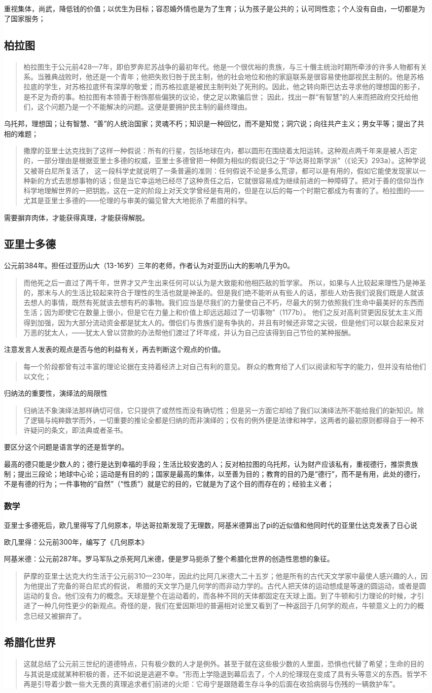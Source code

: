 重视集体，尚武，降低钱的价值；以优生为目标；容忍婚外情也是为了生育；认为孩子是公共的；认可同性恋；个人没有自由，一切都是为了国家服务；

## 柏拉图

> 柏拉图生于公元前428—7年，即伯罗奔尼苏战争的最初年代。他是一个很优裕的贵族，与三十僭主统治时期所牵涉的许多人物都有关系。当雅典战败时，他还是一个青年；他把失败归咎于民主制，他的社会地位和他的家庭联系是很容易使他鄙视民主制的。他是苏格拉底的学生，对苏格拉底怀有深厚的敬爱；而苏格拉底是被民主制判处了死刑的。因此，他之转向斯巴达去寻求他的理想国的影子，是不足为奇的事。柏拉图有本领善于粉饰那些偏狭的议论，使之足以欺骗后世； 因此，找出一群“有智慧”的人来而把政府交托给他们，这个问题乃是一个不能解决的问题。这便是要拥护民主制的最终理由。

乌托邦，理想国；让有智慧、“善”的人统治国家；灵魂不朽；知识是一种回忆，而不是知觉；洞穴说；向往共产主义；男女平等；提出了共相的难题；

> 撒摩的亚里士达克找到了这样一种假说：所有的行星，包括地球在内，都以圆形在围绕着太阳运转。这种观点两千年来是被人否定的，一部分理由是根据亚里士多德的权威，亚里士多德曾把一种颇为相似的假说归之于“毕达哥拉斯学派”（《论天》293a）。这种学说又被哥白尼所复活了， 这一段科学史就说明了一条普遍的准则：任何假说不论是多么荒谬，都可以是有用的，假如它能使发现家以一种新的方式去思想事物的话；但是当它幸运地已经尽了这种责任之后，它就很容易成为继续前进的一种障碍了。把对于善的信仰当作科学地理解世界的一把钥匙，这在一定的阶段上对天文学曾经是有用的，但是在以后的每一个时期它都成为有害的了。柏拉图的——尤其是亚里士多德的——伦理的与审美的偏见曾大大地扼杀了希腊的科学。

需要摒弃肉体，才能获得真理，才能获得解脱。

## 亚里士多德

公元前384年。担任过亚历山大（13-16岁）三年的老师，作者认为对亚历山大的影响几乎为0。

> 而他死之后一直过了两千年，世界才又产生出来任何可以认为是大致能和他相匹敌的哲学家。 所以，如果与人比较起来理性乃是神圣的，那末与人的生活比较起来符合于理性的生活也就是神圣的。但是我们绝不能听从有些人的话，那些人劝告我们说我们既是人就该去想人的事情，既然有死就该去想有朽的事物。我们应当是尽我们的力量使自己不朽，尽最大的努力依照我们生命中最美好的东西而生活；因为即使它在数量上很小，但是它在力量上和价值上却远远超过了一切事物”（1177b）。 他们之反对高利贷更因反犹太主义而得到加强，因为大部分流动资金都是犹太人的。僧侣们与贵族们是有争执的，并且有时候还非常之尖锐，但是他们可以联合起来反对万恶的犹太人，——犹太人曾以贷款的办法帮他们渡过了坏年成，并认为自己应该得到自己节俭的某种报酬。

注意发言人发表的观点是否与他的利益有关，再去判断这个观点的价值。

> 每一个阶段都曾有过丰富的理论论据在支持着经济上对自己有利的意见。 群众的教育给了人们以阅读和写字的能力，但并没有给他们以文化；

归纳法的重要性，演绎法的局限性

> 归纳法不象演绎法那样确切可信，它只提供了或然性而没有确切性；但是另一方面它却给了我们以演绎法所不能给我们的新知识。除了逻辑与纯粹数学而外，一切重要的推论全都是归纳的而非演绎的；仅有的例外便是法律和神学，这两者的最初原则都得自于一种不许疑问的条文，即法典或者圣书。

要区分这个问题是语言学的还是哲学的。

最高的德只能是少数人的；德行是达到幸福的手段；生活比较安逸的人；反对柏拉图的乌托邦，认为财产应该私有，重视德行，推崇贵族制；提出三段论；地球中心论；运动是有目的的；国家是最高的集体，以至善为目的；教育的目的乃是“德行”，而不是有用，此处的德行，不是有德的行为；一件事物的“自然”（“性质”）就是它的目的，它就是为了这个目的而存在的；经验主义者；

### 数学

亚里士多德死后，欧几里得写了几何原本，毕达哥拉斯发现了无理数，阿基米德算出了pi的近似值和他同时代的亚里仕达克发表了日心说

欧几里得：公元前300年，编写了《几何原本》 

阿基米德：公元前287年。罗马军队之杀死阿几米德，便是罗马扼杀了整个希腊化世界的创造性思想的象征。

> 萨摩的亚里士达克大约生活于公元前310—230年，因此约比阿几米德大二十五岁；他是所有的古代天文学家中最使人感兴趣的人，因为他提出了完备的哥白尼式的假说， 希腊的天文学乃是几何学的而非动力学的。古代人把天体的运动想成是等速的圆运动，或者是圆运动的复合。他们没有力的概念。天球是整个在运动着的，而各种不同的天体都固定在天球上面。到了牛顿和引力理论的时候，才引进了一种几何性更少的新观点。奇怪的是，我们在爱因斯坦的普遍相对论里又看到了一种返回于几何学的观点，牛顿意义上的力的概念已经又被摒弃了。

## 希腊化世界

> 这就总结了公元前三世纪的道德特点，只有极少数的人才是例外。甚至于就在这些极少数的人里面，恐惧也代替了希望；生命的目的与其说是成就某种积极的善，还不如说是逃避不幸。“形而上学隐退到幕后去了，个人的伦理现在变成了具有头等意义的东西。哲学不再是引导着少数一些大无畏的真理追求者们前进的火炬：它毋宁是跟随着生存斗争的后面在收拾病弱与伤残的一辆救护车”。
